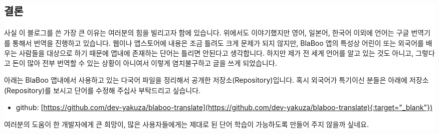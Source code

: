## 결론
사실 이 블로그를 쓴 가장 큰 이유는 여러분의 힘을 빌리고자 함에 있습니다. 위에서도 이야기했지만 영어, 일본어, 한국어 이외에 언어는 구글 번역기를 통해서 번역을 진행하고 있습니다. 웹이나 앱스토어에 내용은 조금 틀려도 크게 문제가 되지 않지만, BlaBoo 앱의 특성상 어린이 또는 외국어를 배우는 사람들을 대상으로 하기 때문에 앱내에 존재하는 단어는 틀리면 안된다고 생각합니다. 하지만 제가 전 세계 언어를 알고 있는 것도 아니고, 그렇다고 돈이 많아 전부 번역할 수 있는 상황이 아니여서 이렇게 염치불구하고 글을 쓰게 되었습니다.

아래는 BlaBoo 앱내에서 사용하고 있는 다국어 파일을 정리해서 공개한 저장소(Repository)입니다. 혹시 외국어가 특기이신 분들은 아래에 저장소(Repository)를 보시고 단어를 수정해 주십사 부탁드리고 싶습니다.

- github: [https://github.com/dev-yakuza/blaboo-translate](https://github.com/dev-yakuza/blaboo-translate){:target="_blank"})

여러분의 도움이 한 개발자에게 큰 희망이, 많은 사용자들에게는 제대로 된 단어 학습이 가능하도록 만들어 주지 않을까 싶네요.
